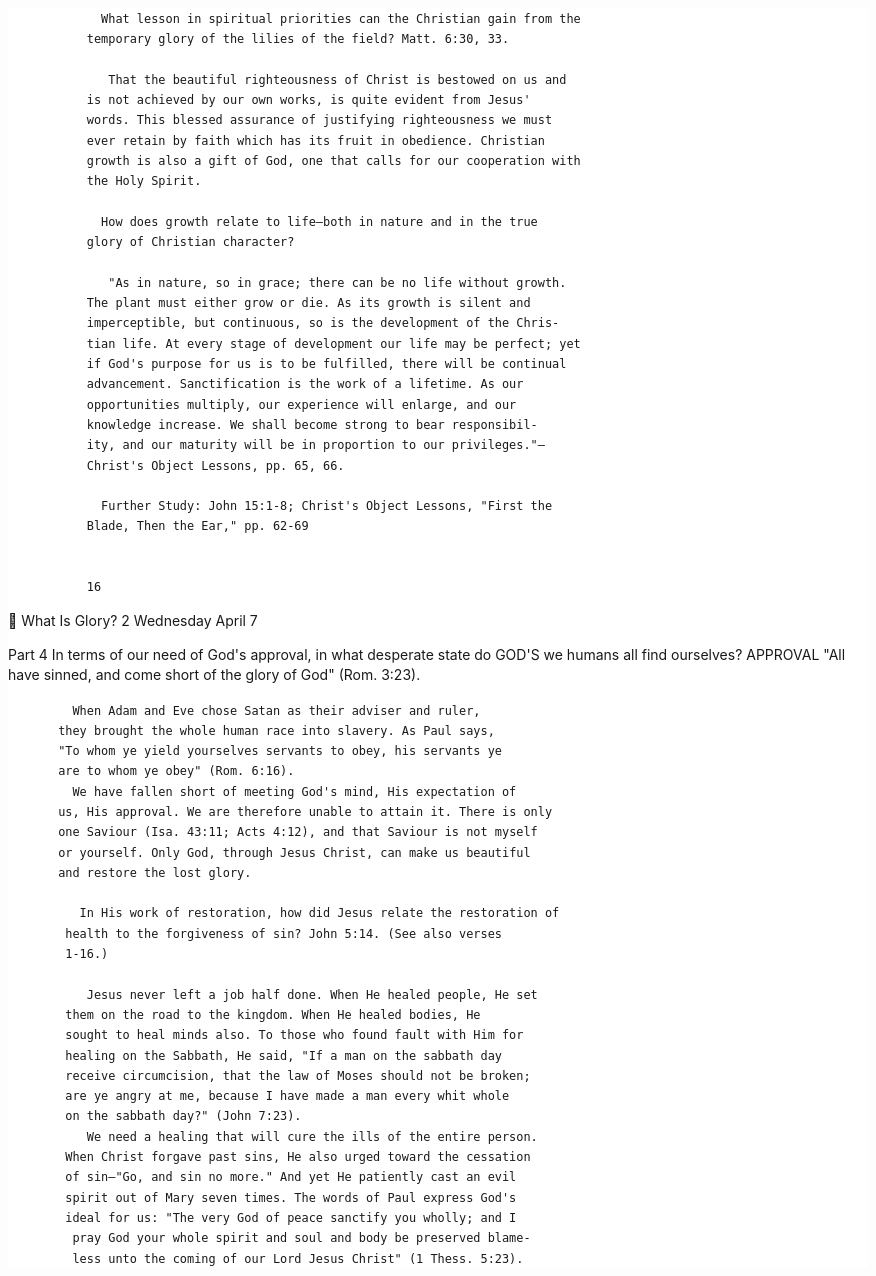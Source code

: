                  What lesson in spiritual priorities can the Christian gain from the
               temporary glory of the lilies of the field? Matt. 6:30, 33.

                  That the beautiful righteousness of Christ is bestowed on us and
               is not achieved by our own works, is quite evident from Jesus'
               words. This blessed assurance of justifying righteousness we must
               ever retain by faith which has its fruit in obedience. Christian
               growth is also a gift of God, one that calls for our cooperation with
               the Holy Spirit.

                 How does growth relate to life—both in nature and in the true
               glory of Christian character?

                  "As in nature, so in grace; there can be no life without growth.
               The plant must either grow or die. As its growth is silent and
               imperceptible, but continuous, so is the development of the Chris-
               tian life. At every stage of development our life may be perfect; yet
               if God's purpose for us is to be fulfilled, there will be continual
               advancement. Sanctification is the work of a lifetime. As our
               opportunities multiply, our experience will enlarge, and our
               knowledge increase. We shall become strong to bear responsibil-
               ity, and our maturity will be in proportion to our privileges."—
               Christ's Object Lessons, pp. 65, 66.

                 Further Study: John 15:1-8; Christ's Object Lessons, "First the
               Blade, Then the Ear," pp. 62-69


               16
           What Is Glory?                                     2 Wednesday
                                                                        April 7

   Part 4  In terms of our need of God's approval, in what desperate state do
   GOD'S we humans all find ourselves?
APPROVAL
             "All have sinned, and come short of the glory of God" (Rom.
           3:23).

             When Adam and Eve chose Satan as their adviser and ruler,
           they brought the whole human race into slavery. As Paul says,
           "To whom ye yield yourselves servants to obey, his servants ye
           are to whom ye obey" (Rom. 6:16).
             We have fallen short of meeting God's mind, His expectation of
           us, His approval. We are therefore unable to attain it. There is only
           one Saviour (Isa. 43:11; Acts 4:12), and that Saviour is not myself
           or yourself. Only God, through Jesus Christ, can make us beautiful
           and restore the lost glory.

              In His work of restoration, how did Jesus relate the restoration of
            health to the forgiveness of sin? John 5:14. (See also verses
            1-16.)

               Jesus never left a job half done. When He healed people, He set
            them on the road to the kingdom. When He healed bodies, He
            sought to heal minds also. To those who found fault with Him for
            healing on the Sabbath, He said, "If a man on the sabbath day
            receive circumcision, that the law of Moses should not be broken;
            are ye angry at me, because I have made a man every whit whole
            on the sabbath day?" (John 7:23).
               We need a healing that will cure the ills of the entire person.
            When Christ forgave past sins, He also urged toward the cessation
            of sin—"Go, and sin no more." And yet He patiently cast an evil
            spirit out of Mary seven times. The words of Paul express God's
            ideal for us: "The very God of peace sanctify you wholly; and I
             pray God your whole spirit and soul and body be preserved blame-
             less unto the coming of our Lord Jesus Christ" (1 Thess. 5:23).

